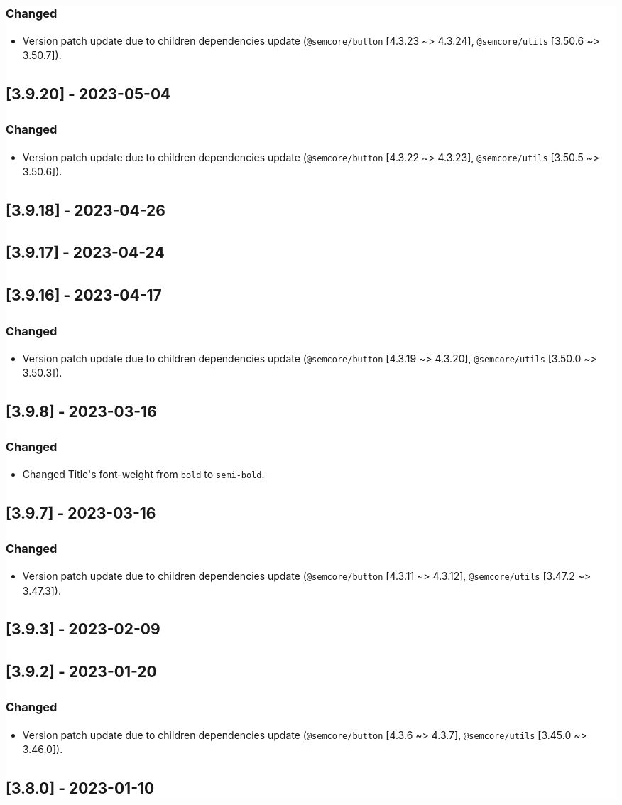 ### Changed

- Version patch update due to children dependencies update (`@semcore/button` [4.3.23 ~> 4.3.24], `@semcore/utils` [3.50.6 ~> 3.50.7]).

## [3.9.20] - 2023-05-04

### Changed

- Version patch update due to children dependencies update (`@semcore/button` [4.3.22 ~> 4.3.23], `@semcore/utils` [3.50.5 ~> 3.50.6]).

## [3.9.18] - 2023-04-26

## [3.9.17] - 2023-04-24

## [3.9.16] - 2023-04-17

### Changed

- Version patch update due to children dependencies update (`@semcore/button` [4.3.19 ~> 4.3.20], `@semcore/utils` [3.50.0 ~> 3.50.3]).

## [3.9.8] - 2023-03-16

### Changed

- Changed Title's font-weight from `bold` to `semi-bold`.

## [3.9.7] - 2023-03-16

### Changed

- Version patch update due to children dependencies update (`@semcore/button` [4.3.11 ~> 4.3.12], `@semcore/utils` [3.47.2 ~> 3.47.3]).

## [3.9.3] - 2023-02-09

## [3.9.2] - 2023-01-20

### Changed

- Version patch update due to children dependencies update (`@semcore/button` [4.3.6 ~> 4.3.7], `@semcore/utils` [3.45.0 ~> 3.46.0]).

## [3.8.0] - 2023-01-10
